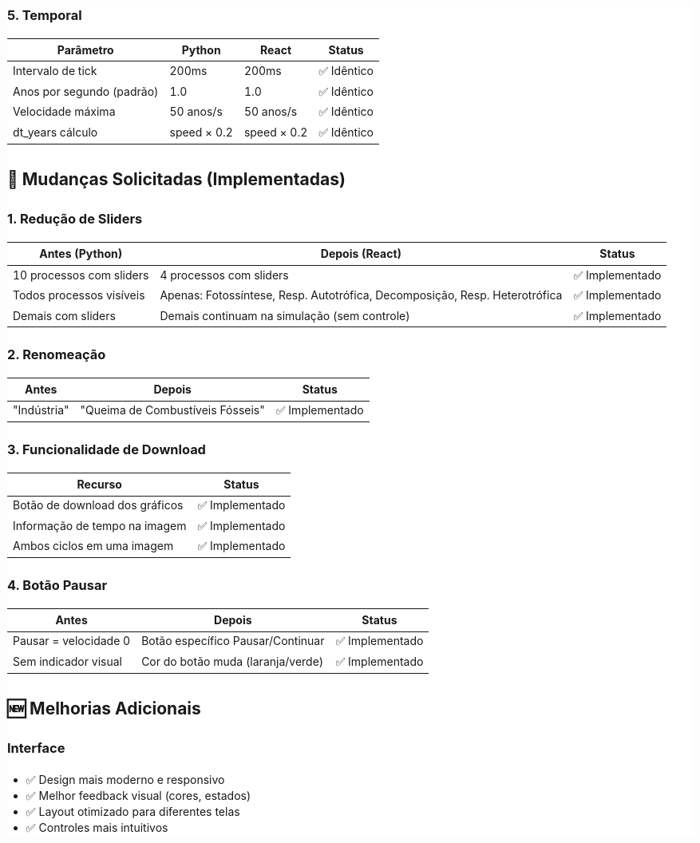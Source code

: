 ### 5. Temporal
| Parâmetro | Python | React | Status |
|-----------|--------|-------|---------|
| Intervalo de tick | 200ms | 200ms | ✅ Idêntico |
| Anos por segundo (padrão) | 1.0 | 1.0 | ✅ Idêntico |
| Velocidade máxima | 50 anos/s | 50 anos/s | ✅ Idêntico |
| dt_years cálculo | speed × 0.2 | speed × 0.2 | ✅ Idêntico |

## 🔄 Mudanças Solicitadas (Implementadas)

### 1. Redução de Sliders
| Antes (Python) | Depois (React) | Status |
|----------------|----------------|---------|
| 10 processos com sliders | 4 processos com sliders | ✅ Implementado |
| Todos processos visíveis | Apenas: Fotossíntese, Resp. Autotrófica, Decomposição, Resp. Heterotrófica | ✅ Implementado |
| Demais com sliders | Demais continuam na simulação (sem controle) | ✅ Implementado |

### 2. Renomeação
| Antes | Depois | Status |
|-------|--------|---------|
| "Indústria" | "Queima de Combustíveis Fósseis" | ✅ Implementado |

### 3. Funcionalidade de Download
| Recurso | Status |
|---------|---------|
| Botão de download dos gráficos | ✅ Implementado |
| Informação de tempo na imagem | ✅ Implementado |
| Ambos ciclos em uma imagem | ✅ Implementado |

### 4. Botão Pausar
| Antes | Depois | Status |
|-------|--------|---------|
| Pausar = velocidade 0 | Botão específico Pausar/Continuar | ✅ Implementado |
| Sem indicador visual | Cor do botão muda (laranja/verde) | ✅ Implementado |

## 🆕 Melhorias Adicionais

### Interface
- ✅ Design mais moderno e responsivo
- ✅ Melhor feedback visual (cores, estados)
- ✅ Layout otimizado para diferentes telas
- ✅ Controles mais intuitivos
